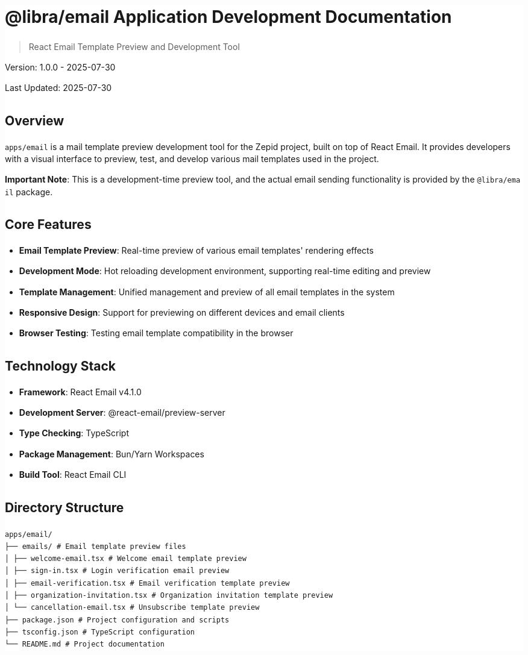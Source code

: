 # @libra/email Application Development Documentation

> React Email Template Preview and Development Tool

Version: 1.0.0 - 2025-07-30

Last Updated: 2025-07-30

## Overview

`apps/email` is a mail template preview development tool for the Zepid project, built on top of React Email. It provides developers with a visual interface to preview, test, and develop various mail templates used in the project.

**Important Note**: This is a development-time preview tool, and the actual email sending functionality is provided by the `@libra/email` package.

## Core Features

- **Email Template Preview**: Real-time preview of various email templates' rendering effects

- **Development Mode**: Hot reloading development environment, supporting real-time editing and preview

- **Template Management**: Unified management and preview of all email templates in the system

- **Responsive Design**: Support for previewing on different devices and email clients

- **Browser Testing**: Testing email template compatibility in the browser

## Technology Stack

- **Framework**: React Email v4.1.0

- **Development Server**: @react-email/preview-server

- **Type Checking**: TypeScript

- **Package Management**: Bun/Yarn Workspaces

- **Build Tool**: React Email CLI

## Directory Structure

```text
apps/email/
├── emails/ # Email template preview files
│ ├── welcome-email.tsx # Welcome email template preview
│ ├── sign-in.tsx # Login verification email preview
│ ├── email-verification.tsx # Email verification template preview
│ ├── organization-invitation.tsx # Organization invitation template preview
│ └── cancellation-email.tsx # Unsubscribe template preview
├── package.json # Project configuration and scripts
├── tsconfig.json # TypeScript configuration
└── README.md # Project documentation
```
